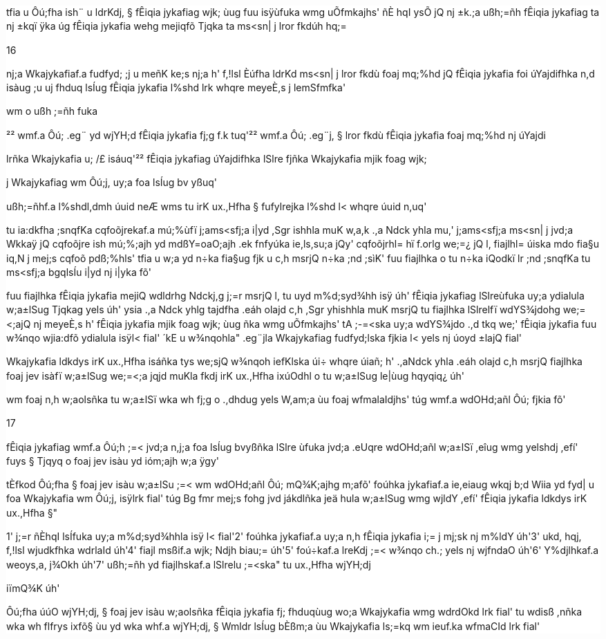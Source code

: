tfia u Ôú;fha ish¨ u ldrKdj, § fÊiqia jykafiag wjk; ùug fuu isÿùfuka wmg uÕfmkajhs' ñÈ hqI ysÕ jQ nj ±k.;a ußh;=ñh fÊiqia jykafiag ta nj ±kqï ÿka úg fÊiqia jykafia wehg mejiqfõ Tjqka ta ms<sn| j lror fkdúh hq;=

16

nj;a Wkajykafiaf.a fudfyd; ;j u meñK ke;s nj;a h' f,!lsl Èúfha ldrKd ms<sn| j lror fkdù foaj mq;%hd jQ fÊiqia jykafia foi úYajdifhka n,d isàug ;u uj fhduq lsÍug fÊiqia jykafia l%shd lrk whqre meyeÈ,s j lemSfmfka'

wm o ußh ;=ñh fuka

²² wmf.a Ôú; .eg¨ yd wjYH;d fÊiqia jykafia fj;g f.k tuq'²² wmf.a Ôú; .eg¨j, § lror fkdù fÊiqia jykafia foaj mq;%hd nj úYajdi

lrñka Wkajykafia u; /£ isáuq'²² fÊiqia jykafiag úYajdifhka lSlre fjñka Wkajykafia mjik foag wjk;

j Wkajykafiag wm Ôú;j, uy;a foa lsÍug bv yßuq'

ußh;=ñhf.a l%shdl,dmh úuid neÆ wms tu irK ux.,Hfha § fufylrejka l%shd l< whqre úuid n,uq'

tu ia:dkfha ;snqfKa cqfoõjrekaf.a mú;%ùfï j;ams<sfj;a i|yd ,Sgr ishhla muK w,a,k .,a Ndck yhla mu‚' j;ams<sfj;a ms<sn| j jvd;a Wkkaÿ jQ cqfoõjre ish mú;%;ajh yd mdßY=oaO;ajh .ek fnfyúka ie,ls,su;a jQy' cqfoõjrhl= hï f.orlg we;=¿ jQ l, fiajlhl= úiska mdo fia§u iq,N j mej;s cqfoõ pdß;%hls' tfia u w;a yd n÷ka fia§ug fjk u c,h msrjQ n÷ka ;nd ;sìK' fuu fiajlhka o tu n÷ka iQodkï lr ;nd ;snqfKa tu ms<sfj;a bgqlsÍu i|yd nj i|yka fõ'

fuu fiajlhka fÊiqia jykafia mejiQ wdldrhg Ndckj,g j;=r msrjQ l, tu uyd m%d;syd¾hh isÿ úh' fÊiqia jykafiag lSlreùfuka uy;a ydialula w;a±lSug Tjqkag yels úh' ysia .,a Ndck yhlg tajdfha .eáh olajd c,h ,Sgr yhishhla muK msrjQ tu fiajlhka lSlrelfï wdYS¾jdohg we;=<;ajQ nj meyeÈ,s h' fÊiqia jykafia mjik foag wjk; ùug ñka wmg uÕfmkajhs' tA ;-=<ska uy;a wdYS¾jdo .,d tkq we;' fÊiqia jykafia fuu w¾nqo wjia:dfõ ydialula isÿl< fial' ´kE u w¾nqohla" .eg¨jla Wkajykafiag fudfyd;lska fjkia l< yels nj úoyd ±lajQ fial'

Wkajykafia ldkdys irK ux.,Hfha isáñka tys we;sjQ w¾nqoh iefKlska úi÷ whqre úiañ; h' .,aNdck yhla .eáh olajd c,h msrjQ fiajlhka foaj jev isàfï w;a±lSug we;=<;a jqjd muKla fkdj irK ux.,Hfha ixúOdhl o tu w;a±lSug le|ùug hqyqiq¿ úh'

wm foaj n,h w;aolsñka tu w;a±lSï wka wh fj;g o .,dhdug yels W,am;a ùu foaj wfmalaIdjhs' túg wmf.a wdOHd;añl Ôú; fjkia fõ'

17

fÊiqia jykafiag wmf.a Ôú;h ;=< jvd;a n,j;a foa lsÍug bvyßñka lSlre ùfuka jvd;a .eUqre wdOHd;añl w;a±lSï ,eîug wmg yelshdj ,efí' fuys § Tjqyq o foaj jev isàu yd ióm;ajh w;a ÿgy'

tÈfkod Ôú;fha § foaj jev isàu w;a±lSu ;=< wm wdOHd;añl Ôú; mQ¾K;ajhg m;afõ' foúhka jykafiaf.a ie,eiaug wkqj b;d Wiia yd fyd| u foa Wkajykafia wm Ôú;j, isÿlrk fial' túg Bg fmr mej;s fohg jvd jákdlñka jeä hula w;a±lSug wmg wjldY ,efí' fÊiqia jykafia ldkdys irK ux.,Hfha §"

1' j;=r ñÈhqI lsÍfuka uy;a m%d;syd¾hhla isÿ l< fial'2' foúhka jykafiaf.a uy;a n,h fÊiqia jykafia i;= j mj;sk nj m%ldY úh'3' ukd, hqj, f,!lsl wjudkfhka wdrlaId úh'4' fiajl msßif.a wjk; Ndjh biau;= úh'5' foú÷kaf.a lreKdj ;=< w¾nqo ch.; yels nj wjfndaO úh'6' Y%djlhkaf.a weoys,a, j¾Okh úh'7' ußh;=ñh yd fiajlhskaf.a lSlrelu ;=<ska" tu ux.,Hfha wjYH;dj

iïmQ¾K úh'

Ôú;fha úúO wjYH;dj, § foaj jev isàu w;aolsñka fÊiqia jykafia fj; fhduqùug wo;a Wkajykafia wmg wdrdOkd lrk fial' tu wdisß ,nñka wka wh flfrys ixfõ§ ùu yd wka whf.a wjYH;dj, § Wmldr lsÍug bÈßm;a ùu Wkajykafia ls;=kq wm ieuf.ka wfmaCId lrk fial'
